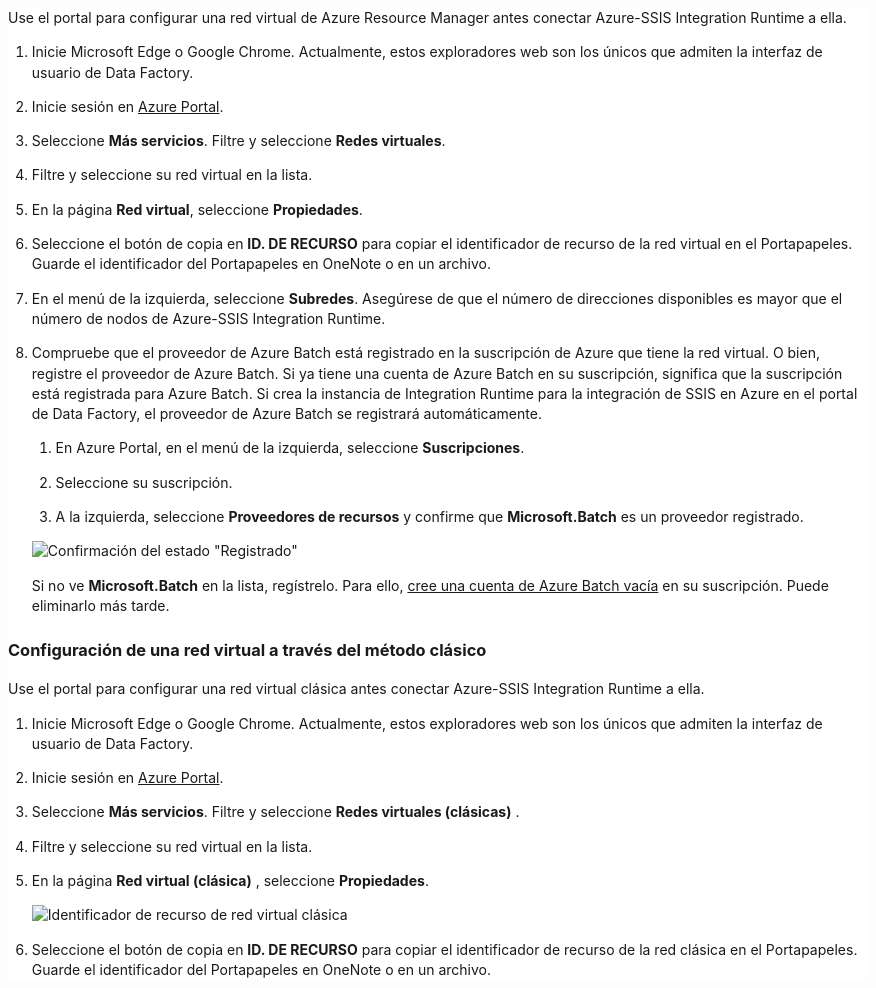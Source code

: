 Use el portal para configurar una red virtual de Azure Resource Manager antes conectar Azure-SSIS Integration Runtime a ella.

1. Inicie Microsoft Edge o Google Chrome. Actualmente, estos exploradores web son los únicos que admiten la interfaz de usuario de Data Factory. 

1. Inicie sesión en [Azure Portal](https://portal.azure.com). 

1. Seleccione **Más servicios**. Filtre y seleccione **Redes virtuales**. 

1. Filtre y seleccione su red virtual en la lista. 

1. En la página **Red virtual**, seleccione **Propiedades**. 

1. Seleccione el botón de copia en **ID. DE RECURSO** para copiar el identificador de recurso de la red virtual en el Portapapeles. Guarde el identificador del Portapapeles en OneNote o en un archivo. 

1. En el menú de la izquierda, seleccione **Subredes**. Asegúrese de que el número de direcciones disponibles es mayor que el número de nodos de Azure-SSIS Integration Runtime. 

1. Compruebe que el proveedor de Azure Batch está registrado en la suscripción de Azure que tiene la red virtual. O bien, registre el proveedor de Azure Batch. Si ya tiene una cuenta de Azure Batch en su suscripción, significa que la suscripción está registrada para Azure Batch. Si crea la instancia de Integration Runtime para la integración de SSIS en Azure en el portal de Data Factory, el proveedor de Azure Batch se registrará automáticamente. 

   1. En Azure Portal, en el menú de la izquierda, seleccione **Suscripciones**. 

   1. Seleccione su suscripción. 

   1. A la izquierda, seleccione **Proveedores de recursos** y confirme que **Microsoft.Batch** es un proveedor registrado. 

   ![Confirmación del estado "Registrado"](media/join-azure-ssis-integration-runtime-virtual-network/batch-registered-confirmation.png)

   Si no ve **Microsoft.Batch** en la lista, regístrelo. Para ello, [cree una cuenta de Azure Batch vacía](../batch/batch-account-create-portal.md) en su suscripción. Puede eliminarlo más tarde. 

### <a name="configure-a-classic-virtual-network"></a>Configuración de una red virtual a través del método clásico

Use el portal para configurar una red virtual clásica antes conectar Azure-SSIS Integration Runtime a ella. 

1. Inicie Microsoft Edge o Google Chrome. Actualmente, estos exploradores web son los únicos que admiten la interfaz de usuario de Data Factory. 

1. Inicie sesión en [Azure Portal](https://portal.azure.com). 

1. Seleccione **Más servicios**. Filtre y seleccione **Redes virtuales (clásicas)** . 

1. Filtre y seleccione su red virtual en la lista. 

1. En la página **Red virtual (clásica)** , seleccione **Propiedades**. 

   ![Identificador de recurso de red virtual clásica](media/join-azure-ssis-integration-runtime-virtual-network/classic-vnet-resource-id.png)

1. Seleccione el botón de copia en **ID. DE RECURSO** para copiar el identificador de recurso de la red clásica en el Portapapeles. Guarde el identificador del Portapapeles en OneNote o en un archivo. 
